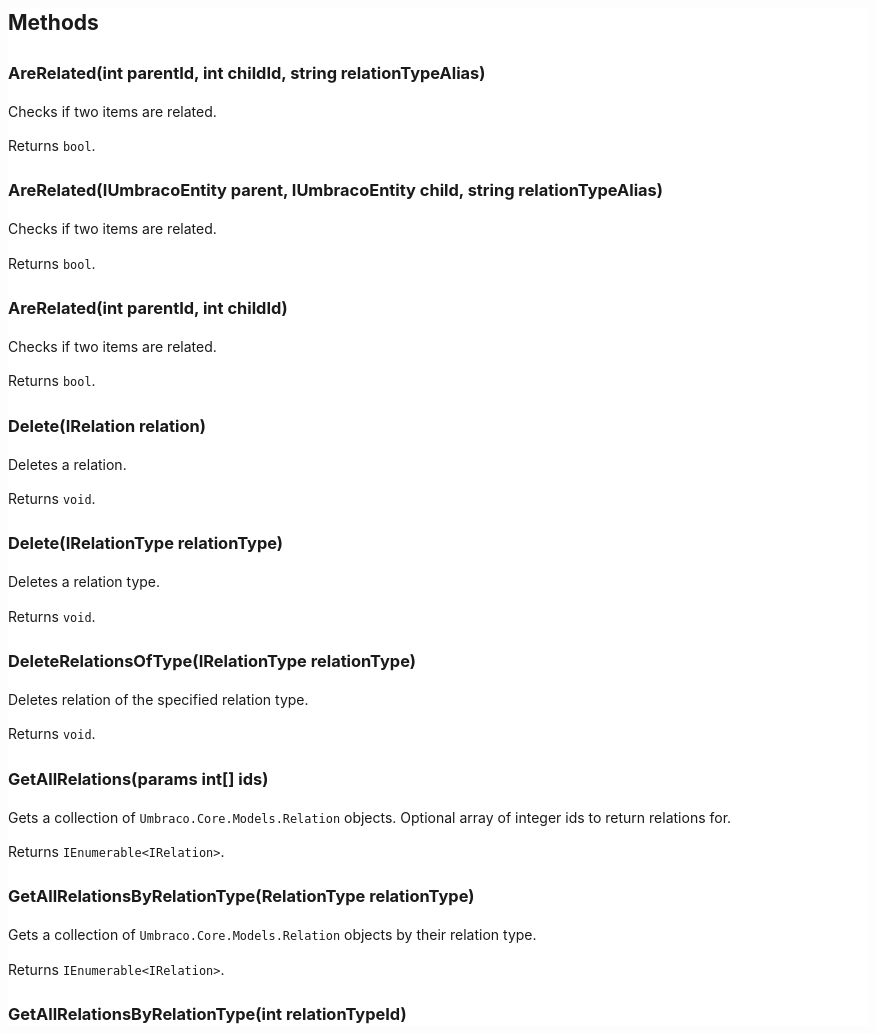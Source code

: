 ## Methods

### AreRelated(int parentId, int childId, string relationTypeAlias)

Checks if two items are related.

Returns `bool`.

### AreRelated(IUmbracoEntity parent, IUmbracoEntity child, string relationTypeAlias)

Checks if two items are related.

Returns `bool`.

### AreRelated(int parentId, int childId)

Checks if two items are related.

Returns `bool`.

### Delete(IRelation relation)

Deletes a relation.

Returns `void`.

### Delete(IRelationType relationType)

Deletes a relation type.

Returns `void`.

### DeleteRelationsOfType(IRelationType relationType)

Deletes relation of the specified relation type.

Returns `void`.

### GetAllRelations(params int\[] ids)

Gets a collection of `Umbraco.Core.Models.Relation` objects. Optional array of integer ids to return relations for.

Returns `IEnumerable<IRelation>`.

### GetAllRelationsByRelationType(RelationType relationType)

Gets a collection of `Umbraco.Core.Models.Relation` objects by their relation type.

Returns `IEnumerable<IRelation>`.

### GetAllRelationsByRelationType(int relationTypeId)
